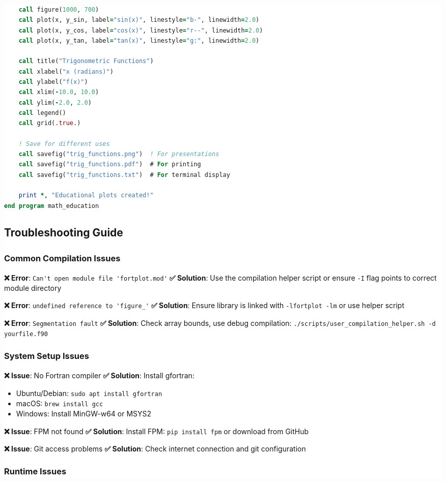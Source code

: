 ```fortran
    call figure(1000, 700)
    call plot(x, y_sin, label="sin(x)", linestyle="b-", linewidth=2.0)
    call plot(x, y_cos, label="cos(x)", linestyle="r--", linewidth=2.0)
    call plot(x, y_tan, label="tan(x)", linestyle="g:", linewidth=2.0)
    
    call title("Trigonometric Functions")
    call xlabel("x (radians)")
    call ylabel("f(x)")
    call xlim(-10.0, 10.0)
    call ylim(-2.0, 2.0)
    call legend()
    call grid(.true.)
    
    ! Save for different uses
    call savefig("trig_functions.png")  ! For presentations
    call savefig("trig_functions.pdf")  # For printing
    call savefig("trig_functions.txt")  # For terminal display
    
    print *, "Educational plots created!"
end program math_education
```

## Troubleshooting Guide

### Common Compilation Issues

**❌ Error**: `Can't open module file 'fortplot.mod'`
**✅ Solution**: Use the compilation helper script or ensure `-I` flag points to correct module directory

**❌ Error**: `undefined reference to 'figure_'`
**✅ Solution**: Ensure library is linked with `-lfortplot -lm` or use helper script

**❌ Error**: `Segmentation fault`
**✅ Solution**: Check array bounds, use debug compilation: `./scripts/user_compilation_helper.sh -d yourfile.f90`

### System Setup Issues

**❌ Issue**: No Fortran compiler
**✅ Solution**: Install gfortran:
- Ubuntu/Debian: `sudo apt install gfortran`
- macOS: `brew install gcc` 
- Windows: Install MinGW-w64 or MSYS2

**❌ Issue**: FPM not found
**✅ Solution**: Install FPM: `pip install fpm` or download from GitHub

**❌ Issue**: Git access problems
**✅ Solution**: Check internet connection and git configuration

### Runtime Issues
